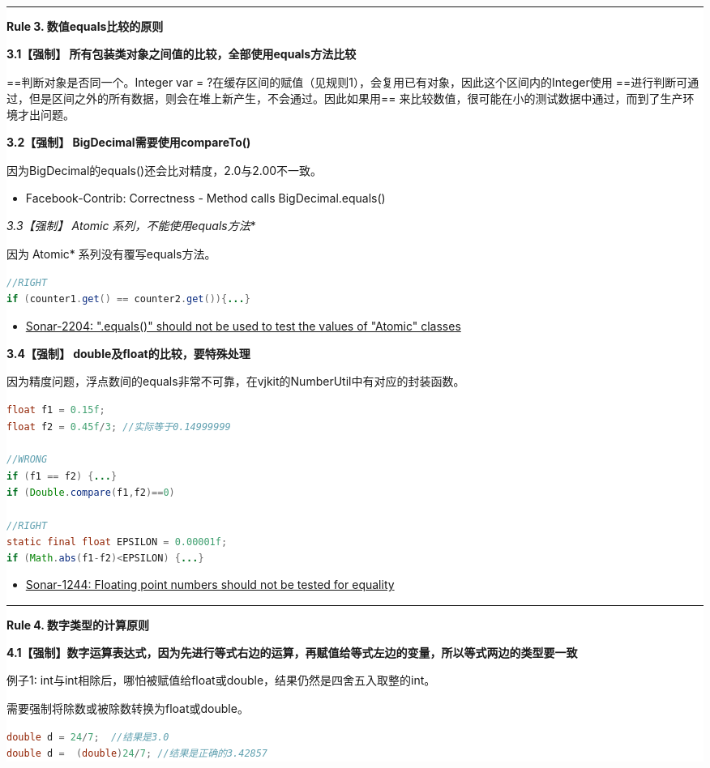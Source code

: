 ----  

**Rule 3. 数值equals比较的原则**

**3.1【强制】 所有包装类对象之间值的比较，全部使用equals方法比较**
      
\==判断对象是否同一个。Integer var = ?在缓存区间的赋值（见规则1），会复用已有对象，因此这个区间内的Integer使用 \==进行判断可通过，但是区间之外的所有数据，则会在堆上新产生，不会通过。因此如果用\== 来比较数值，很可能在小的测试数据中通过，而到了生产环境才出问题。


**3.2【强制】 BigDecimal需要使用compareTo()**

因为BigDecimal的equals()还会比对精度，2.0与2.00不一致。

* Facebook-Contrib: Correctness - Method calls BigDecimal.equals()


**3.3【强制】 Atomic* 系列，不能使用equals方法**

因为 Atomic* 系列没有覆写equals方法。

```java
//RIGHT
if (counter1.get() == counter2.get()){...}
```

* [Sonar-2204: ".equals()" should not be used to test the values of "Atomic" classes](https://rules.sonarsource.com/java/RSPEC-2204)


**3.4【强制】 double及float的比较，要特殊处理**

因为精度问题，浮点数间的equals非常不可靠，在vjkit的NumberUtil中有对应的封装函数。

```java
float f1 = 0.15f;
float f2 = 0.45f/3; //实际等于0.14999999

//WRONG
if (f1 == f2) {...}
if (Double.compare(f1,f2)==0) 

//RIGHT
static final float EPSILON = 0.00001f;
if (Math.abs(f1-f2)<EPSILON) {...}
```

* [Sonar-1244: Floating point numbers should not be tested for equality](https://rules.sonarsource.com/java/RSPEC-1244)

----  

**Rule 4. 数字类型的计算原则**

**4.1【强制】数字运算表达式，因为先进行等式右边的运算，再赋值给等式左边的变量，所以等式两边的类型要一致**
 
例子1: int与int相除后，哪怕被赋值给float或double，结果仍然是四舍五入取整的int。 

需要强制将除数或被除数转换为float或double。
   
```java
double d = 24/7;  //结果是3.0
double d =  (double)24/7; //结果是正确的3.42857
```

